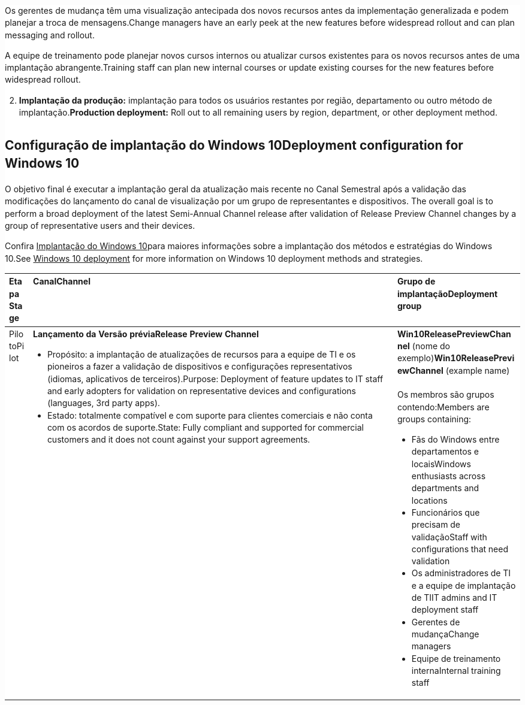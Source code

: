    <span data-ttu-id="8be76-120">Os gerentes de mudança têm uma visualização antecipada dos novos recursos antes da implementação generalizada e podem planejar a troca de mensagens.</span><span class="sxs-lookup"><span data-stu-id="8be76-120">Change managers have an early peek at the new features before widespread rollout and can plan messaging and rollout.</span></span>

   <span data-ttu-id="8be76-121">A equipe de treinamento pode planejar novos cursos internos ou atualizar cursos existentes para os novos recursos antes de uma implantação abrangente.</span><span class="sxs-lookup"><span data-stu-id="8be76-121">Training staff can plan new internal courses or update existing courses for the new features before widespread rollout.</span></span>

2. <span data-ttu-id="8be76-122">**Implantação da produção:** implantação para todos os usuários restantes por região, departamento ou outro método de implantação.</span><span class="sxs-lookup"><span data-stu-id="8be76-122">**Production deployment:** Roll out to all remaining users by region, department, or other deployment method.</span></span>

## <a name="deployment-configuration-for-windows-10"></a><span data-ttu-id="8be76-123">Configuração de implantação do Windows 10</span><span class="sxs-lookup"><span data-stu-id="8be76-123">Deployment configuration for Windows 10</span></span>

<span data-ttu-id="8be76-124">O objetivo final é executar a implantação geral da atualização mais recente no Canal Semestral após a validação das modificações do lançamento do canal de visualização por um grupo de representantes e dispositivos. </span><span class="sxs-lookup"><span data-stu-id="8be76-124">The overall goal is to perform a broad deployment of the latest Semi-Annual Channel release after validation of Release Preview Channel changes by a group of representative users and their devices.</span></span>

<span data-ttu-id="8be76-125">Confira [Implantação do Windows 10](https://docs.microsoft.com/windows/deployment/)para maiores informações sobre a implantação dos métodos e estratégias do Windows 10.</span><span class="sxs-lookup"><span data-stu-id="8be76-125">See [Windows 10 deployment](https://docs.microsoft.com/windows/deployment/) for more information on Windows 10 deployment methods and strategies.</span></span>

| <span data-ttu-id="8be76-126">Etapa</span><span class="sxs-lookup"><span data-stu-id="8be76-126">Stage</span></span> | <span data-ttu-id="8be76-127">Canal</span><span class="sxs-lookup"><span data-stu-id="8be76-127">Channel</span></span> | <span data-ttu-id="8be76-128">Grupo de implantação</span><span class="sxs-lookup"><span data-stu-id="8be76-128">Deployment group</span></span> |
|:-------|:-------|:-----|
| <span data-ttu-id="8be76-129">Piloto</span><span class="sxs-lookup"><span data-stu-id="8be76-129">Pilot</span></span> |  <span data-ttu-id="8be76-130">**Lançamento da Versão prévia**</span><span class="sxs-lookup"><span data-stu-id="8be76-130">**Release Preview Channel**</span></span>  <ul><li><span data-ttu-id="8be76-131">Propósito: a implantação de atualizações de recursos para a equipe de TI e os pioneiros a fazer a validação de dispositivos e configurações representativos (idiomas, aplicativos de terceiros).</span><span class="sxs-lookup"><span data-stu-id="8be76-131">Purpose: Deployment of feature updates to IT staff and early adopters for validation on representative devices and configurations (languages, 3rd party apps).</span></span> </li><li> <span data-ttu-id="8be76-132">Estado: totalmente compatível e com suporte para clientes comerciais e não conta com os acordos de suporte.</span><span class="sxs-lookup"><span data-stu-id="8be76-132">State: Fully compliant and supported for commercial customers and it does not count against your support agreements.</span></span> </li></ul> | <span data-ttu-id="8be76-133">**Win10ReleasePreviewChannel** (nome do exemplo)</span><span class="sxs-lookup"><span data-stu-id="8be76-133">**Win10ReleasePreviewChannel** (example name)</span></span> <br><br> <span data-ttu-id="8be76-134">Os membros são grupos contendo:</span><span class="sxs-lookup"><span data-stu-id="8be76-134">Members are groups containing:</span></span> <ul><li> <span data-ttu-id="8be76-135">Fãs do Windows entre departamentos e locais</span><span class="sxs-lookup"><span data-stu-id="8be76-135">Windows enthusiasts across departments and locations</span></span> </li><li> <span data-ttu-id="8be76-136">Funcionários que precisam de validação</span><span class="sxs-lookup"><span data-stu-id="8be76-136">Staff with configurations that need validation</span></span> </li><li> <span data-ttu-id="8be76-137">Os administradores de TI e a equipe de implantação de TI</span><span class="sxs-lookup"><span data-stu-id="8be76-137">IT admins and IT deployment staff</span></span> </li><li> <span data-ttu-id="8be76-138">Gerentes de mudança</span><span class="sxs-lookup"><span data-stu-id="8be76-138">Change managers</span></span> </li><li> <span data-ttu-id="8be76-139">Equipe de treinamento interna</span><span class="sxs-lookup"><span data-stu-id="8be76-139">Internal training staff</span></span> </li></ul> |